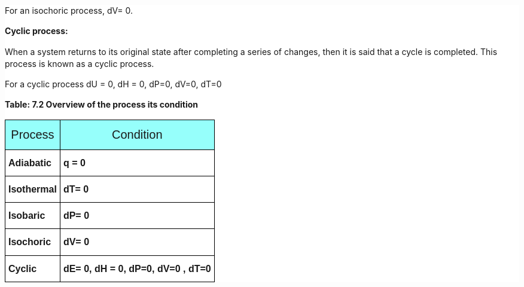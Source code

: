 For an isochoric process, dV= 0.

**Cyclic process:**

When a system returns to its
original state after completing a series
of changes, then it is said that a cycle is
completed. This process is known as a
cyclic process.

For a cyclic process dU = 0, dH = 0, dP=0, dV=0, dT=0

**Table: 7.2 Overview of the process  its condition**

<style type="text/css">
.tg  {border-collapse:collapse;border-spacing:0;}
.tg td{border-color:black;border-style:solid;border-width:1px;font-family:Arial, sans-serif;font-size:14px;
  overflow:hidden;padding:10px 5px;word-break:normal;}
.tg th{border-color:black;border-style:solid;border-width:1px;font-family:Arial, sans-serif;font-size:14px;
  font-weight:normal;overflow:hidden;padding:10px 5px;word-break:normal;}
.tg .tg-9ql0{background-color:#96fffb;font-size:20px;text-align:center;vertical-align:top}
.tg .tg-yf94{font-family:Arial, Helvetica, sans-serif !important;font-size:16px;font-weight:bold;text-align:left;vertical-align:top}
</style>
<table class="tg">
<thead>
  <tr>
    <th class="tg-9ql0">Process     </th>
    <th class="tg-9ql0">Condition</th>
  </tr>
</thead>
<tbody>
  <tr>
    <td class="tg-yf94">Adiabatic</td>
    <td class="tg-yf94">q = 0</td>
  </tr>
  <tr>
    <td class="tg-yf94">Isothermal</td>
    <td class="tg-yf94">dT= 0</td>
  </tr>
  <tr>
    <td class="tg-yf94">Isobaric</td>
    <td class="tg-yf94">dP= 0</td>
  </tr>
  <tr>
    <td class="tg-yf94">Isochoric</td>
    <td class="tg-yf94">dV= 0</td>
  </tr>
  <tr>
    <td class="tg-yf94">Cyclic</td>
    <td class="tg-yf94">dE= 0, dH = 0, dP=0, dV=0 , dT=0</td>
  </tr>
</tbody>
</table>
